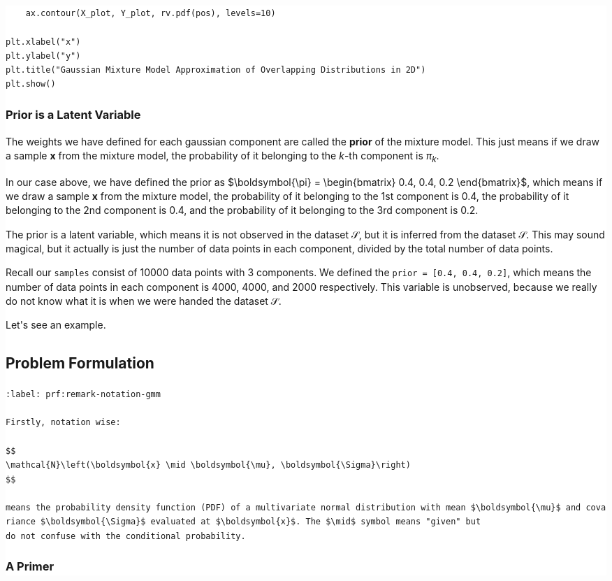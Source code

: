 ```{code-cell} ipython3
    ax.contour(X_plot, Y_plot, rv.pdf(pos), levels=10)

plt.xlabel("x")
plt.ylabel("y")
plt.title("Gaussian Mixture Model Approximation of Overlapping Distributions in 2D")
plt.show()
```

### Prior is a Latent Variable

The weights we have defined for each gaussian component are called the **prior** of the mixture model.
This just means if we draw a sample $\mathbf{x}$ from the mixture model, the probability of it belonging to the $k$-th component is $\pi_k$.

In our case above, we have defined the prior as $\boldsymbol{\pi} = \begin{bmatrix} 0.4, 0.4, 0.2 \end{bmatrix}$, which means if we draw a sample $\mathbf{x}$ from the mixture model, the probability of it belonging to the
1st component is 0.4, the probability of it belonging to the 2nd component is 0.4, and the probability of it belonging to the 3rd component is 0.2.

The prior is a latent variable, which means it is not observed in the dataset $\mathcal{S}$, but it is inferred from the dataset $\mathcal{S}$. This may sound magical, but it actually is just the number of data points in each
component, divided by the total number of data points.

Recall our `samples` consist of 10000 data points with $3$ components. We defined the `prior = [0.4, 0.4, 0.2]`, which means the number of data points in each component is $4000$, $4000$, and $2000$ respectively.
This variable is unobserved, because we really do not know what it is when we were handed the dataset $\mathcal{S}$.

Let's see an example.


## Problem Formulation

```{prf:remark} Notation Reminder
:label: prf:remark-notation-gmm

Firstly, notation wise:

$$
\mathcal{N}\left(\boldsymbol{x} \mid \boldsymbol{\mu}, \boldsymbol{\Sigma}\right)
$$

means the probability density function (PDF) of a multivariate normal distribution with mean $\boldsymbol{\mu}$ and covariance $\boldsymbol{\Sigma}$ evaluated at $\boldsymbol{x}$. The $\mid$ symbol means "given" but
do not confuse with the conditional probability.
```

### A Primer

